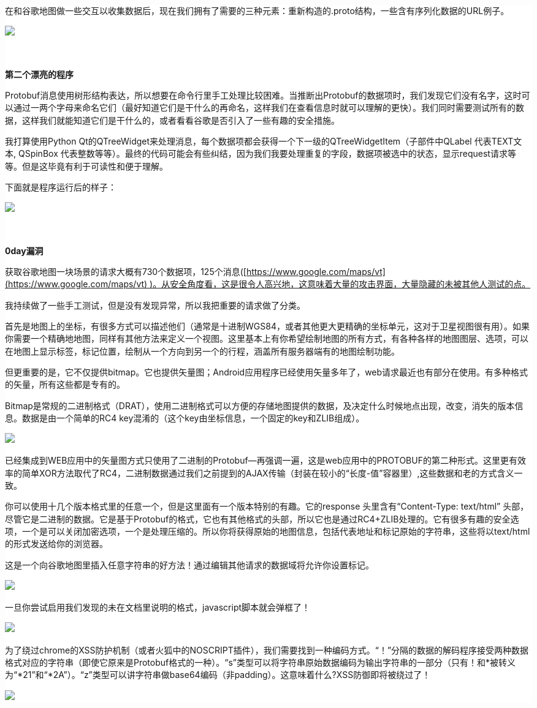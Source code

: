 在和谷歌地图做一些交互以收集数据后，现在我们拥有了需要的三种元素：重新构造的.proto结构，一些含有序列化数据的URL例子。

[![](https://p4.ssl.qhimg.com/t0164ec4a52317e902f.png)](https://p4.ssl.qhimg.com/t0164ec4a52317e902f.png)

**<br>**

**第二个漂亮的程序**

Protobuf消息使用树形结构表达，所以想要在命令行里手工处理比较困难。当推断出Protobuf的数据项时，我们发现它们没有名字，这时可以通过一两个字母来命名它们（最好知道它们是干什么的再命名，这样我们在查看信息时就可以理解的更快）。我们同时需要测试所有的数据，这样我们就能知道它们是干什么的，或者看看谷歌是否引入了一些有趣的安全措施。

我打算使用Python Qt的QTreeWidget来处理消息，每个数据项都会获得一个下一级的QTreeWidgetItem（子部件中QLabel 代表TEXT文本, QSpinBox 代表整数等等）。最终的代码可能会有些纠结，因为我们我要处理重复的字段，数据项被选中的状态，显示request请求等等。但是这毕竟有利于可读性和便于理解。

下面就是程序运行后的样子：

[![](https://p2.ssl.qhimg.com/t01ef922de89e813962.png)](https://p2.ssl.qhimg.com/t01ef922de89e813962.png)

<br>

**0day漏洞**

获取谷歌地图一块场景的请求大概有730个数据项，125个消息([https://www.google.com/maps/vt](https://www.google.com/maps/vt) )。从安全角度看，这是很令人高兴地，这意味着大量的攻击界面，大量隐藏的未被其他人测试的点。

我持续做了一些手工测试，但是没有发现异常，所以我把重要的请求做了分类。

首先是地图上的坐标，有很多方式可以描述他们（通常是十进制WGS84，或者其他更大更精确的坐标单元，这对于卫星视图很有用）。如果你需要一个精确地地图，同样有其他方法来定义一个视图。这里基本上有你希望绘制地图的所有方式，有各种各样的地图图层、选项，可以在地图上显示标签，标记位置，绘制从一个方向到另一个的行程，涵盖所有服务器端有的地图绘制功能。

但更重要的是，它不仅提供bitmap。它也提供矢量图；Android应用程序已经使用矢量多年了，web请求最近也有部分在使用。有多种格式的矢量，所有这些都是专有的。

Bitmap是常规的二进制格式（DRAT），使用二进制格式可以方便的存储地图提供的数据，及决定什么时候地点出现，改变，消失的版本信息。数据是由一个简单的RC4 key混淆的（这个key由坐标信息，一个固定的key和ZLIB组成）。

[![](https://p4.ssl.qhimg.com/t0182946f423688d5b4.png)](https://p4.ssl.qhimg.com/t0182946f423688d5b4.png)

已经集成到WEB应用中的矢量图方式只使用了二进制的Protobuf—再强调一遍，这是web应用中的PROTOBUF的第二种形式。这里更有效率的简单XOR方法取代了RC4，二进制数据通过我们之前提到的AJAX传输（封装在较小的“长度-值”容器里）,这些数据和老的方式含义一致。

你可以使用十几个版本格式里的任意一个，但是这里面有一个版本特别的有趣。它的response 头里含有“Content-Type: text/html” 头部，尽管它是二进制的数据。它是基于Protobuf的格式，它也有其他格式的头部，所以它也是通过RC4+ZLIB处理的。它有很多有趣的安全选项，一个是可以关闭加密选项，一个是处理压缩的。所以你将获得原始的地图信息，包括代表地址和标记原始的字符串，这些将以text/html的形式发送给你的浏览器。

这是一个向谷歌地图里插入任意字符串的好方法！通过编辑其他请求的数据域将允许你设置标记。

[![](https://p5.ssl.qhimg.com/t014fe017af966b3873.png)](https://p5.ssl.qhimg.com/t014fe017af966b3873.png)

一旦你尝试启用我们发现的未在文档里说明的格式，javascript脚本就会弹框了！

[![](https://p4.ssl.qhimg.com/t018c31a833d939c832.png)](https://p4.ssl.qhimg.com/t018c31a833d939c832.png)

为了绕过chrome的XSS防护机制（或者火狐中的NOSCRIPT插件），我们需要找到一种编码方式。“！”分隔的数据的解码程序接受两种数据格式对应的字符串（即使它原来是Protobuf格式的一种）。“s”类型可以将字符串原始数据编码为输出字符串的一部分（只有！和*被转义为“*21”和“*2A”）。“z”类型可以讲字符串做base64编码（非padding）。这意味着什么?XSS防御即将被绕过了！

[![](https://p0.ssl.qhimg.com/t01a3ee09e68a78291f.png)](https://p0.ssl.qhimg.com/t01a3ee09e68a78291f.png)
